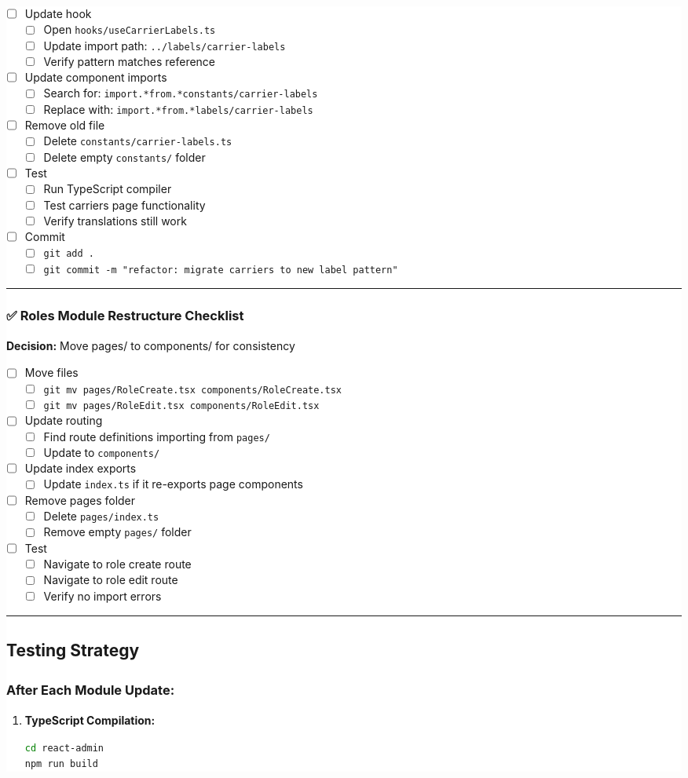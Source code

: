 - [ ] Update hook
  - [ ] Open `hooks/useCarrierLabels.ts`
  - [ ] Update import path: `../labels/carrier-labels`
  - [ ] Verify pattern matches reference
  
- [ ] Update component imports
  - [ ] Search for: `import.*from.*constants/carrier-labels`
  - [ ] Replace with: `import.*from.*labels/carrier-labels`
  
- [ ] Remove old file
  - [ ] Delete `constants/carrier-labels.ts`
  - [ ] Delete empty `constants/` folder
  
- [ ] Test
  - [ ] Run TypeScript compiler
  - [ ] Test carriers page functionality
  - [ ] Verify translations still work
  
- [ ] Commit
  - [ ] `git add .`
  - [ ] `git commit -m "refactor: migrate carriers to new label pattern"`

---

### ✅ Roles Module Restructure Checklist

**Decision:** Move pages/ to components/ for consistency

- [ ] Move files
  - [ ] `git mv pages/RoleCreate.tsx components/RoleCreate.tsx`
  - [ ] `git mv pages/RoleEdit.tsx components/RoleEdit.tsx`
  
- [ ] Update routing
  - [ ] Find route definitions importing from `pages/`
  - [ ] Update to `components/`
  
- [ ] Update index exports
  - [ ] Update `index.ts` if it re-exports page components
  
- [ ] Remove pages folder
  - [ ] Delete `pages/index.ts`
  - [ ] Remove empty `pages/` folder
  
- [ ] Test
  - [ ] Navigate to role create route
  - [ ] Navigate to role edit route
  - [ ] Verify no import errors

---

## Testing Strategy

### After Each Module Update:

1. **TypeScript Compilation:**
   ```bash
   cd react-admin
   npm run build
   ```
